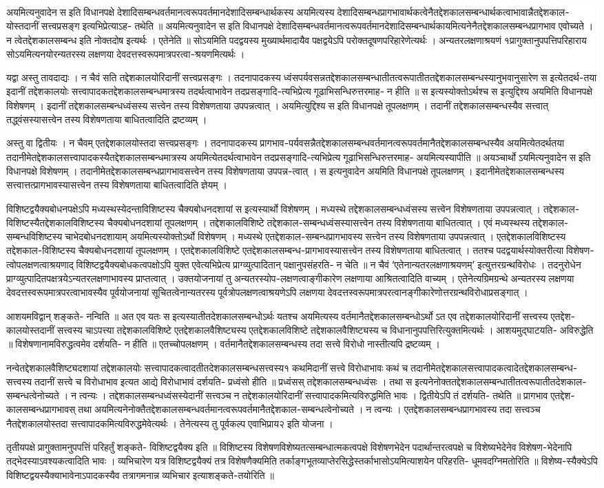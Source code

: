 अयमित्यनुवादेन स इति विधानपक्षे देशादिसम्बन्धवर्तमानत्वरूपवर्तमानदेशादिसम्बन्धार्थकस्य अयमित्यस्य देशादिसम्बन्धप्रागभावार्थकत्वेनैतद्देशकालसम्बन्धार्थकत्वाभावान्नैतद्देशकाल-योस्तदानीं सत्त्वप्रसङ्ग इत्यभिप्रेत्याऽह- तथेति ॥ अयमित्यनुवादेन स इति विधानपक्षे देशादिसम्बन्धवर्तमानत्वरूपवर्तमानदेशादिसम्बन्धार्थकायमित्यनेनैतद्देशकालसम्बन्धप्रागभाव एवोच्यते । न त्वेतद्देशकालसम्बन्ध इति नोक्तदोष इत्यर्थः । एतेनेति ॥ सोऽयमिति पदद्वयस्य मुख्यार्थमादायैव पक्षद्वयेऽपि परोक्तदूषणपरिहारेणेत्यर्थः । अन्यतरलक्षणाश्रयणं १प्रागुक्तानुपपत्तिपरिहाराय सोऽयमित्यनयोरन्यतरस्य लक्षणया देवदत्तस्वरूपमात्रपरत्वा-श्रयणमित्यर्थः ।

यद्वा अस्तु तावदाद्यः । न चैवं सति तद्देशकालयोरिदानीं सत्त्वप्रसङ्गः । तदनापादकस्य ध्वंसपर्यवसन्नतद्देशकालसम्बन्धातीतत्वरूपातीततद्देशकालसम्बन्धस्यानुभवानुसारेण स इत्येतदर्थ-तया इदानीं तद्देशकालयोः सत्त्वापादकतद्देशकालसम्बन्धमात्रस्य तदर्थत्वाभावेन तदप्रसङ्गादि-त्यभिप्रेत्य गूढाभिसन्धिरुत्तरमाह- न हीति ॥ स इत्यस्योक्तोऽर्थश्च स इत्युद्दिश्य अयमिति विधानपक्षे विशेषणम् । इदानीं तद्देशकालसम्बन्धध्वंसस्य सत्त्वेन तस्य विशेषणताया उपपन्नत्वात् । अयमित्युद्दिश्य स इति विधानपक्षे तूपलक्षणम् । तदानीं तद्देशकालसम्बन्धस्यैव सत्त्वात् तद्ध्वंसस्यासत्त्वेन तस्य विशेषणताया बाधितत्वादिति द्रष्टव्यम् ।

अस्तु वा द्वितीयः । न चैवम् एतद्देशकालयोस्तदा सत्त्वप्रसङ्गः । तदनापादकस्य प्रागभाव-पर्यवसन्नैतद्देशकालसम्बन्धवर्तमानत्वरूपवर्तमानैतद्देशकालसम्बन्धस्यैव अयमित्येतदर्थतया तदानीमेतद्देशकालसत्त्वापादकस्यैतद्देशकालसम्बन्धमात्रस्य अयमित्येतदर्थत्वाभावेन तदप्रसङ्गादि-त्यभिप्रेत्य गूढाभिसन्धिरुत्तरमाह- अयमित्यस्यापीति ॥ अयञ्चार्थो ऽयमित्यनुवादेन स इति विधानपक्षे विशेषणम् । तदानीमेतद्देशकालसम्बन्धप्रागभावसत्त्वेन तस्य विशेषणताया उपपन्न-त्वात् । स इत्यनुवादेन अयमिति विधानपक्षे तूपलक्षणम् । इदानीमेतद्देशकालसम्बन्धस्य सत्त्वात्तत्प्रागभावस्यासत्त्वेन तस्य विशेषणताया बाधितत्वादिति ज्ञेयम् ।

विशिष्टद्वयैक्यबोधनपक्षेऽपि मध्यस्थस्येदन्ताविशिष्टस्य चैक्यबोधनदशायां स इत्यस्यार्थो विशेषणम् । मध्यस्थे तद्देशकालसम्बन्धध्वंसस्य सत्त्वेन विशेषणताया उपपन्नत्वात् । तद्देशकाल-विशिष्टस्यैतद्देशकालविशिष्टस्य चैक्यबोधनदशायां तूपलक्षणम् । तद्देशकालविशिष्टे तद्देशकाल-सम्बन्धध्वंसस्यासत्त्वेन तस्य विशेषणताया बाधितत्वात् । एवं मध्यस्थस्य तद्देशकाल-सम्बन्धविशिष्टस्य चाभेदबोधनदशायाम् अयमित्यस्योक्तोऽर्थो विशेषणम् । मध्यस्थे एतद्देशकाल-सम्बन्धप्रागभावस्य सत्त्वेन तस्य विशेषणताया उपपन्नत्वात् । एतद्देशकालविशिष्टस्य तद्देशकाल-विशिष्टस्य चैक्यबोधनदशायां तूपलक्षणम् । एतद्देशकालविशिष्टे एतद्देशकालसम्बन्ध-प्रागभावस्यासत्त्वेन तस्य विशेषणताया बाधितत्वात् । ततश्च पदद्वयार्थस्योक्तरीत्या विशेषण-त्वोपलक्षणत्वाश्रयणाद् विशिष्टद्वयैक्यबोधकत्वपक्षोऽपि युक्त एवेत्यभिप्रेत्य प्राग्व्युत्पादितान् पक्षानुपसंहरति- न चेति ॥ न चैवं ‘एतेनान्यतरलक्षणाश्रयणम्’ इत्युत्तरग्रन्थविरोधः । तदनुरोधेन प्राग्व्युत्पादितपक्षत्रयेऽन्यतरलक्षणाभावस्य प्राप्तत्वात् । उक्तयोजनायां तु अन्यतरस्योप-लक्षणत्वाङ्गीकारेण लक्षणाया आश्रितत्वादिति वाच्यम् । एतेनेत्यग्रिमग्रन्थे अन्यतरस्य लक्षणया देवदत्तस्वरूपमात्रपरत्वाभावस्यैव पूर्वयोजनायां सूचितत्वेनान्यतरस्य पूर्वत्रोपलक्षणत्वाश्रयणेऽपि लक्षणया देवदत्तस्वरूपमात्रपरत्वानङ्गीकारेणोत्तरग्रन्थविरोधाप्रसङ्गात् ।

आशयमविद्वान् शङ्कते- नन्विति ॥ अत एव यतः स इत्यस्यातीतदेशकालसम्बन्धोऽर्थः यतश्च अयमित्यस्य वर्तमानैतद्देशकालसम्बन्धोऽर्थो ऽत एव तद्देशकालयोरिदानीं सत्त्वस्य एतद्देश-कालयोस्तदानीं सत्त्वस्य चाऽपत्त्या तद्देशकालविशिष्टे एतद्देशकालवैशिष्ट्यस्य एतद्देशकालविशिष्टे तद्देशकालवैशिष्ट्यस्य च विधानानुपपत्तिरित्युक्तमित्यर्थः । आशयमुद्घाटयति- अविरुद्धेति ॥ विशेषणानामविरुद्धत्वमेव दर्शयति- न हीति ॥ एतच्चोपलक्षणम् । वर्तमानैतद्देशकालसम्बन्धस्य तदा सत्त्वे विरोधो नास्तीत्यपि द्रष्टव्यम् ।

नन्वेतद्देशकालवैशिष्ट्यदशायां तद्देशकालयोः सत्त्वापादकत्वादतीतदेशकालसम्बन्धसत्त्वस्य१ कथमिदानीं सत्त्वे विरोधाभावः कथं च तदानीमेतद्देशकालसत्त्वापादकत्वादेतद्देशकालसम्बन्ध-सत्त्वस्य तदानीं सत्त्वे च विरोधाभाव इत्यत आद्ये विरोधाभावं दर्शयति- प्रध्वंसो हीति ॥ प्रध्वंसस् तद्देशकालसम्बन्धध्वंसः । तथा स इत्यनेनोक्ततद्देशकालसम्बन्धातीतत्वरूपातीतदेशकाल-सम्बन्धत्वेनोच्यते । न त्वन्यः । तद्देशकालसम्बन्धध्वंसस्येदानीं सत्त्वञ्च न तद्देशकालयोरिदानीं सत्त्वापादकमित्यविरुद्धमिति भावः । द्वितीयेऽपि तं दर्शयति- तथेति ॥ प्रागभाव एतद्देश-कालसम्बन्धप्रागभावस् तथा अयमित्यनेनोक्तैतद्देशकालसम्बन्धवर्तमानत्वरूपवर्तमानैतद्देशकाल-सम्बन्धत्वेनोच्यते । न त्वन्यः । एतद्देशकालसम्बन्धप्रागभावस्य तदा सत्त्वञ्च नैतद्देशकालयोस्तदा सत्त्वापादकमित्यविरुद्धमेवेत्यर्थः । तेनेत्यस्य तु पूर्वकल्प एवाभिप्राय२ इति योजना ।

तृतीयपक्षे प्रागुक्तामनुपपत्तिं परिहर्तुं शङ्कते- विशिष्टद्वयैक्य इति ॥ विशिष्टस्य विशेषणविशेष्यतत्सम्बन्धात्मकत्वपक्षे विशेषणभेदेन पदार्थान्तरत्वपक्षे च विशेष्यभेदेनेव विशेषण-भेदेनापि तद्भेदस्याऽवश्यकत्वादिति भावः । व्यभिचारेण यत्र विशिष्टद्वयैक्यं तत्र विशेषणैक्यमिति तर्काङ्गभूतव्याप्तेरसिद्धेस्तर्काभासोऽयमित्याशयेन परिहरति- धूमवदग्निमतोरिति ॥ विशेष्य-स्यैक्येऽपि विशिष्टद्वयस्यैक्याभावेनाऽपादकस्यैव तत्रागमनान्न व्यभिचार इत्याशङ्कते-तयोरिति ॥
